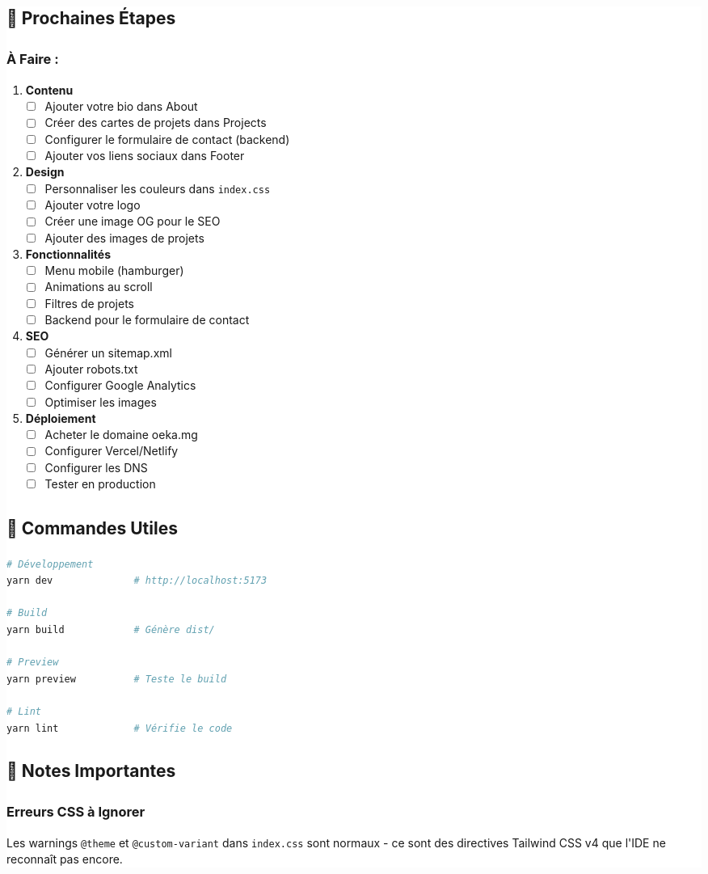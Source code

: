 ## 🚀 Prochaines Étapes

### À Faire :
1. **Contenu**
   - [ ] Ajouter votre bio dans About
   - [ ] Créer des cartes de projets dans Projects
   - [ ] Configurer le formulaire de contact (backend)
   - [ ] Ajouter vos liens sociaux dans Footer

2. **Design**
   - [ ] Personnaliser les couleurs dans `index.css`
   - [ ] Ajouter votre logo
   - [ ] Créer une image OG pour le SEO
   - [ ] Ajouter des images de projets

3. **Fonctionnalités**
   - [ ] Menu mobile (hamburger)
   - [ ] Animations au scroll
   - [ ] Filtres de projets
   - [ ] Backend pour le formulaire de contact

4. **SEO**
   - [ ] Générer un sitemap.xml
   - [ ] Ajouter robots.txt
   - [ ] Configurer Google Analytics
   - [ ] Optimiser les images

5. **Déploiement**
   - [ ] Acheter le domaine oeka.mg
   - [ ] Configurer Vercel/Netlify
   - [ ] Configurer les DNS
   - [ ] Tester en production

## 🎯 Commandes Utiles

```bash
# Développement
yarn dev              # http://localhost:5173

# Build
yarn build            # Génère dist/

# Preview
yarn preview          # Teste le build

# Lint
yarn lint             # Vérifie le code
```

## 📝 Notes Importantes

### Erreurs CSS à Ignorer
Les warnings `@theme` et `@custom-variant` dans `index.css` sont normaux - ce sont des directives Tailwind CSS v4 que l'IDE ne reconnaît pas encore.

